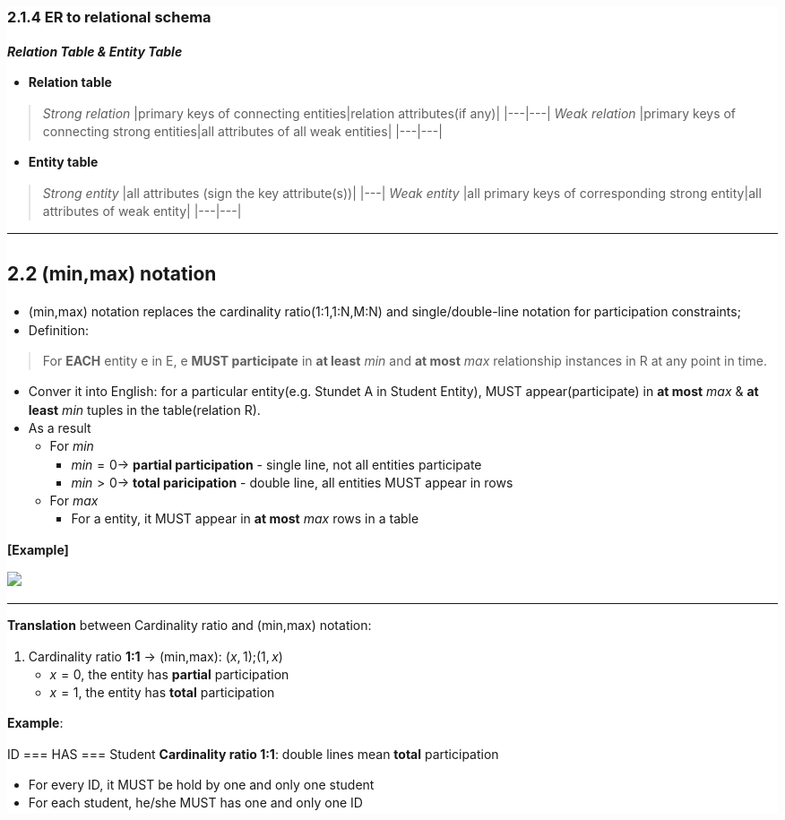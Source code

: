 ### 2.1.4 ER to relational schema
***Relation Table & Entity Table***
- **Relation table**
> *Strong relation*
> |primary keys of connecting entities|relation attributes(if any)|
> |---|---|
> *Weak relation*
> |primary keys of connecting strong entities|all attributes of all weak entities|
> |---|---|

- **Entity table**
> *Strong entity*
> |all attributes (sign the key attribute(s))|
> |---|
> *Weak entity*
> |all primary keys of corresponding strong entity|all attributes of weak entity|
> |---|---|

---
## 2.2 (min,max) notation
- (min,max) notation replaces the cardinality ratio(1:1,1:N,M:N) and single/double-line notation for participation constraints;
- Definition: 
> For **EACH** entity e in E, e **MUST participate** in **at least** $min$ and **at most** $max$ relationship instances in R at any point in time.
- Conver it into English: for a particular entity(e.g. Stundet A in Student Entity), MUST appear(participate) in **at most** $max$ & **at least** $min$ tuples in the table(relation R).
- As a result
  - For $min$
    - $min = 0\to$ **partial participation** - single line, not all entities participate
    - $min>0\to$ **total paricipation** - double line, all entities MUST appear in rows
  - For $max$
    - For a entity, it MUST appear in **at most** $max$ rows in a table

**[Example]**

![](/Y2S1/COMP2411/L2/pic/min_max_no.png)

---
**Translation** between Cardinality ratio and (min,max) notation:
1. Cardinality ratio **1:1** $\to$ (min,max): $(x,1)$;$(1,x)$
   - $x=0$, the entity has **partial** participation
   - $x=1$, the entity has **total** participation 

**Example**:

ID === HAS === Student
**Cardinality ratio 1:1**: double lines mean **total** participation
   - For every ID, it MUST be hold by one and only one student
   - For each student, he/she MUST has one and only one ID

